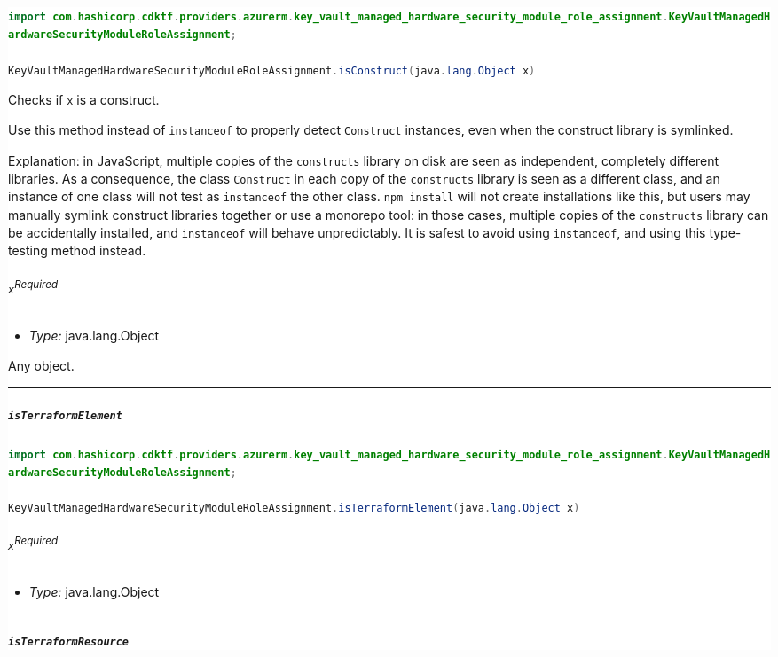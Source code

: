 ```java
import com.hashicorp.cdktf.providers.azurerm.key_vault_managed_hardware_security_module_role_assignment.KeyVaultManagedHardwareSecurityModuleRoleAssignment;

KeyVaultManagedHardwareSecurityModuleRoleAssignment.isConstruct(java.lang.Object x)
```

Checks if `x` is a construct.

Use this method instead of `instanceof` to properly detect `Construct`
instances, even when the construct library is symlinked.

Explanation: in JavaScript, multiple copies of the `constructs` library on
disk are seen as independent, completely different libraries. As a
consequence, the class `Construct` in each copy of the `constructs` library
is seen as a different class, and an instance of one class will not test as
`instanceof` the other class. `npm install` will not create installations
like this, but users may manually symlink construct libraries together or
use a monorepo tool: in those cases, multiple copies of the `constructs`
library can be accidentally installed, and `instanceof` will behave
unpredictably. It is safest to avoid using `instanceof`, and using
this type-testing method instead.

###### `x`<sup>Required</sup> <a name="x" id="@cdktf/provider-azurerm.keyVaultManagedHardwareSecurityModuleRoleAssignment.KeyVaultManagedHardwareSecurityModuleRoleAssignment.isConstruct.parameter.x"></a>

- *Type:* java.lang.Object

Any object.

---

##### `isTerraformElement` <a name="isTerraformElement" id="@cdktf/provider-azurerm.keyVaultManagedHardwareSecurityModuleRoleAssignment.KeyVaultManagedHardwareSecurityModuleRoleAssignment.isTerraformElement"></a>

```java
import com.hashicorp.cdktf.providers.azurerm.key_vault_managed_hardware_security_module_role_assignment.KeyVaultManagedHardwareSecurityModuleRoleAssignment;

KeyVaultManagedHardwareSecurityModuleRoleAssignment.isTerraformElement(java.lang.Object x)
```

###### `x`<sup>Required</sup> <a name="x" id="@cdktf/provider-azurerm.keyVaultManagedHardwareSecurityModuleRoleAssignment.KeyVaultManagedHardwareSecurityModuleRoleAssignment.isTerraformElement.parameter.x"></a>

- *Type:* java.lang.Object

---

##### `isTerraformResource` <a name="isTerraformResource" id="@cdktf/provider-azurerm.keyVaultManagedHardwareSecurityModuleRoleAssignment.KeyVaultManagedHardwareSecurityModuleRoleAssignment.isTerraformResource"></a>

